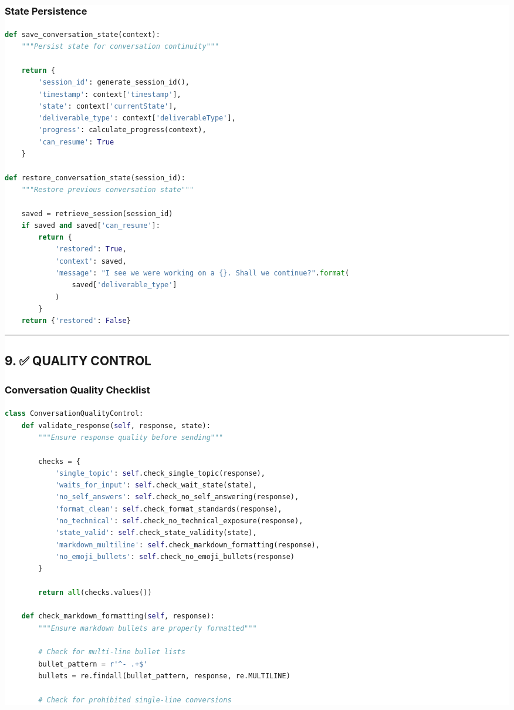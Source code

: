 ### State Persistence

```python
def save_conversation_state(context):
    """Persist state for conversation continuity"""
    
    return {
        'session_id': generate_session_id(),
        'timestamp': context['timestamp'],
        'state': context['currentState'],
        'deliverable_type': context['deliverableType'],
        'progress': calculate_progress(context),
        'can_resume': True
    }

def restore_conversation_state(session_id):
    """Restore previous conversation state"""
    
    saved = retrieve_session(session_id)
    if saved and saved['can_resume']:
        return {
            'restored': True,
            'context': saved,
            'message': "I see we were working on a {}. Shall we continue?".format(
                saved['deliverable_type']
            )
        }
    return {'restored': False}
```

---

<a id="9-✅-quality-control"></a>

## 9. ✅ QUALITY CONTROL

### Conversation Quality Checklist

```python
class ConversationQualityControl:
    def validate_response(self, response, state):
        """Ensure response quality before sending"""
        
        checks = {
            'single_topic': self.check_single_topic(response),
            'waits_for_input': self.check_wait_state(state),
            'no_self_answers': self.check_no_self_answering(response),
            'format_clean': self.check_format_standards(response),
            'no_technical': self.check_no_technical_exposure(response),
            'state_valid': self.check_state_validity(state),
            'markdown_multiline': self.check_markdown_formatting(response),
            'no_emoji_bullets': self.check_no_emoji_bullets(response)
        }
        
        return all(checks.values())
    
    def check_markdown_formatting(self, response):
        """Ensure markdown bullets are properly formatted"""
        
        # Check for multi-line bullet lists
        bullet_pattern = r'^- .+$'
        bullets = re.findall(bullet_pattern, response, re.MULTILINE)
        
        # Check for prohibited single-line conversions
```